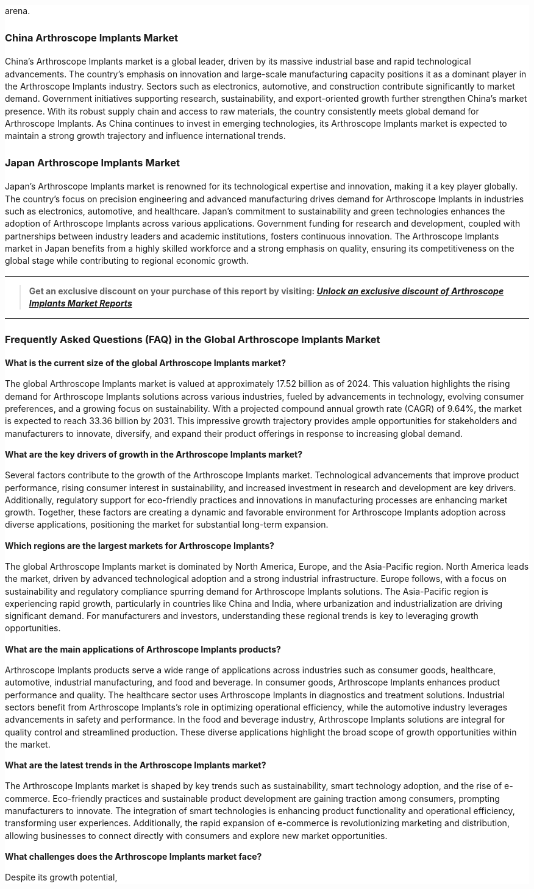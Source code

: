 arena.</p><h3>China Arthroscope Implants Market</h3><p>China&rsquo;s Arthroscope Implants market is a global leader, driven by its massive industrial base and rapid technological advancements. The country&rsquo;s emphasis on innovation and large-scale manufacturing capacity positions it as a dominant player in the Arthroscope Implants industry. Sectors such as electronics, automotive, and construction contribute significantly to market demand. Government initiatives supporting research, sustainability, and export-oriented growth further strengthen China&rsquo;s market presence. With its robust supply chain and access to raw materials, the country consistently meets global demand for Arthroscope Implants. As China continues to invest in emerging technologies, its Arthroscope Implants market is expected to maintain a strong growth trajectory and influence international trends.</p><h3>Japan Arthroscope Implants Market</h3><p>Japan&rsquo;s Arthroscope Implants market is renowned for its technological expertise and innovation, making it a key player globally. The country&rsquo;s focus on precision engineering and advanced manufacturing drives demand for Arthroscope Implants in industries such as electronics, automotive, and healthcare. Japan&rsquo;s commitment to sustainability and green technologies enhances the adoption of Arthroscope Implants across various applications. Government funding for research and development, coupled with partnerships between industry leaders and academic institutions, fosters continuous innovation. The Arthroscope Implants market in Japan benefits from a highly skilled workforce and a strong emphasis on quality, ensuring its competitiveness on the global stage while contributing to regional economic growth.</p><hr /><blockquote><p><strong>Get an exclusive discount on your purchase of this report by visiting: <em><a href="://marketresearchpulse.com/ask-for-discount/106452?utm_source=Github&amp;utm_medium=025">Unlock an exclusive discount of Arthroscope Implants Market Reports</a></em>&nbsp;</strong></p></blockquote><hr /><h3>Frequently Asked Questions (FAQ) in the Global Arthroscope Implants Market</h3><p><strong>What is the current size of the global Arthroscope Implants market?</strong></p><p>The global Arthroscope Implants market is valued at approximately 17.52 billion as of 2024. This valuation highlights the rising demand for Arthroscope Implants solutions across various industries, fueled by advancements in technology, evolving consumer preferences, and a growing focus on sustainability. With a projected compound annual growth rate (CAGR) of 9.64%, the market is expected to reach 33.36 billion by 2031. This impressive growth trajectory provides ample opportunities for stakeholders and manufacturers to innovate, diversify, and expand their product offerings in response to increasing global demand.</p><p><strong>What are the key drivers of growth in the Arthroscope Implants market?</strong></p><p>Several factors contribute to the growth of the Arthroscope Implants market. Technological advancements that improve product performance, rising consumer interest in sustainability, and increased investment in research and development are key drivers. Additionally, regulatory support for eco-friendly practices and innovations in manufacturing processes are enhancing market growth. Together, these factors are creating a dynamic and favorable environment for Arthroscope Implants adoption across diverse applications, positioning the market for substantial long-term expansion.</p><p><strong>Which regions are the largest markets for Arthroscope Implants?</strong></p><p>The global Arthroscope Implants market is dominated by North America, Europe, and the Asia-Pacific region. North America leads the market, driven by advanced technological adoption and a strong industrial infrastructure. Europe follows, with a focus on sustainability and regulatory compliance spurring demand for Arthroscope Implants solutions. The Asia-Pacific region is experiencing rapid growth, particularly in countries like China and India, where urbanization and industrialization are driving significant demand. For manufacturers and investors, understanding these regional trends is key to leveraging growth opportunities.</p><p><strong>What are the main applications of Arthroscope Implants products?</strong></p><p>Arthroscope Implants products serve a wide range of applications across industries such as consumer goods, healthcare, automotive, industrial manufacturing, and food and beverage. In consumer goods, Arthroscope Implants enhances product performance and quality. The healthcare sector uses Arthroscope Implants in diagnostics and treatment solutions. Industrial sectors benefit from Arthroscope Implants&rsquo;s role in optimizing operational efficiency, while the automotive industry leverages advancements in safety and performance. In the food and beverage industry, Arthroscope Implants solutions are integral for quality control and streamlined production. These diverse applications highlight the broad scope of growth opportunities within the market.</p><p><strong>What are the latest trends in the Arthroscope Implants market?</strong></p><p>The Arthroscope Implants market is shaped by key trends such as sustainability, smart technology adoption, and the rise of e-commerce. Eco-friendly practices and sustainable product development are gaining traction among consumers, prompting manufacturers to innovate. The integration of smart technologies is enhancing product functionality and operational efficiency, transforming user experiences. Additionally, the rapid expansion of e-commerce is revolutionizing marketing and distribution, allowing businesses to connect directly with consumers and explore new market opportunities.</p><p><strong>What challenges does the Arthroscope Implants market face?</strong></p><p>Despite its growth potential,